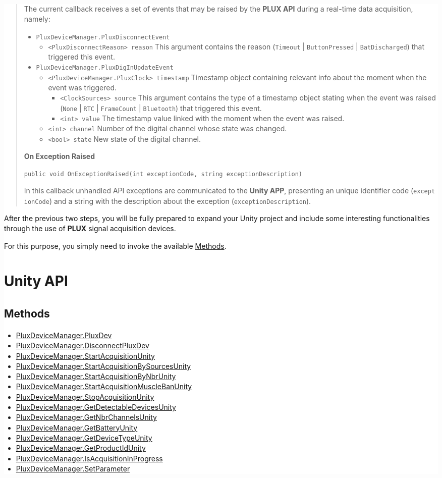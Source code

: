 > The current callback receives a set of events that may be raised by the **PLUX API** during a real-time data acquisition, namely:
>
> + `PluxDeviceManager.PluxDisconnectEvent`
>   + `<PluxDisconnectReason> reason` 
>     This argument contains the reason (`Timeout` | `ButtonPressed` | `BatDischarged`) that triggered this event.
> + `PluxDeviceManager.PluxDigInUpdateEvent`
>   + `<PluxDeviceManager.PluxClock> timestamp`
>     Timestamp object containing relevant info about the moment when the event was triggered.
>     + `<ClockSources> source` 
>       This argument contains the type of a timestamp object stating when the event was raised (`None` | `RTC` | `FrameCount` | `Bluetooth`) that triggered this event.
>     + `<int> value`
>       The timestamp value linked with the moment when the event was raised.
>   + `<int> channel` 
>     Number of the digital channel whose state was changed.
>   + `<bool> state`
>     New state of the digital channel.
>
> **On Exception Raised**
>
> `public void OnExceptionRaised(int exceptionCode, string exceptionDescription)`
>
> In this callback unhandled API exceptions are communicated to the **Unity APP**, presenting an unique identifier code (`exceptionCode`) and a string with the description about the exception (`exceptionDescription`).

After the previous two steps, you will be fully prepared to expand your Unity project and include some interesting functionalities through the use of **PLUX** signal acquisition devices.

For this purpose, you simply need to invoke the available [Methods](#Methods).

# Unity API

## Methods

-	[PluxDeviceManager.PluxDev](#PluxDev)
-	[PluxDeviceManager.DisconnectPluxDev](#DisconnectPluxDev)
-	[PluxDeviceManager.StartAcquisitionUnity](#StartAcquisitionUnity)
-	[PluxDeviceManager.StartAcquisitionBySourcesUnity](#StartAcquisitionBySourcesUnity)
-	[PluxDeviceManager.StartAcquisitionByNbrUnity](#StartAcquisitionByNbrUnity)
-	[PluxDeviceManager.StartAcquisitionMuscleBanUnity](#StartAcquisitionMuscleBanUnity)
-	[PluxDeviceManager.StopAcquisitionUnity](#StopAcquisitionUnity)
-	[PluxDeviceManager.GetDetectableDevicesUnity](#GetDetectableDevicesUnity)
-	[PluxDeviceManager.GetNbrChannelsUnity](#GetNbrChannelsUnity)
-	[PluxDeviceManager.GetBatteryUnity](#GetBatteryUnity)
-	[PluxDeviceManager.GetDeviceTypeUnity](#GetDeviceTypeUnity)
-	[PluxDeviceManager.GetProductIdUnity](#GetProductIdUnity)
-	[PluxDeviceManager.IsAcquisitionInProgress](#IsAcquisitionInProgress)
-	[PluxDeviceManager.SetParameter](#SetParameter)

